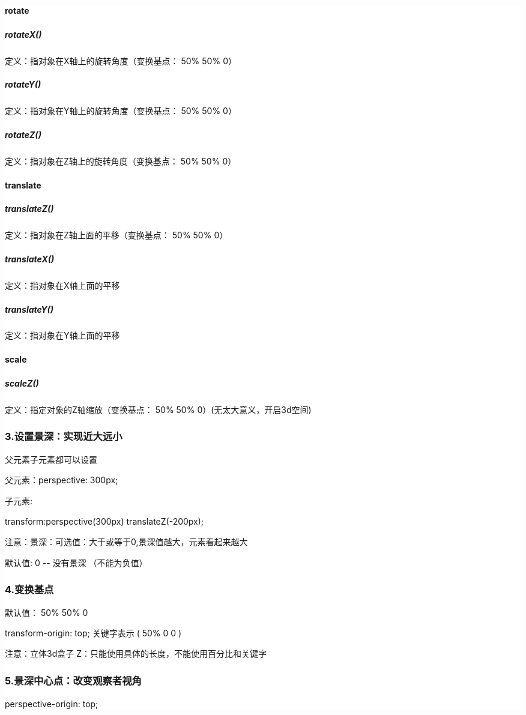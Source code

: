#### rotate

##### rotateX()

定义：指对象在X轴上的旋转角度（变换基点： 50% 50% 0）

##### rotateY()

定义：指对象在Y轴上的旋转角度（变换基点： 50% 50% 0）

##### rotateZ()

定义：指对象在Z轴上的旋转角度（变换基点： 50% 50% 0）

#### translate

##### translateZ()

定义：指对象在Z轴上面的平移（变换基点： 50% 50% 0）
##### translateX()

定义：指对象在X轴上面的平移
##### translateY()

定义：指对象在Y轴上面的平移

#### scale

##### scaleZ()

定义：指定对象的Z轴缩放（变换基点： 50% 50% 0）(无太大意义，开启3d空间)

### 3.设置景深：实现近大远小

父元素子元素都可以设置

父元素：perspective: 300px;

子元素:

transform:perspective(300px) translateZ(-200px);

注意：景深：可选值：大于或等于0,景深值越大，元素看起来越大

默认值: 0 -- 没有景深 （不能为负值）  
  
  
### 4.变换基点

默认值： 50% 50% 0

transform-origin: top; 关键字表示 ( 50% 0 0 )

注意：立体3d盒子 Z：只能使用具体的长度，不能使用百分比和关键字

### 5.景深中心点：改变观察者视角

perspective-origin: top;
